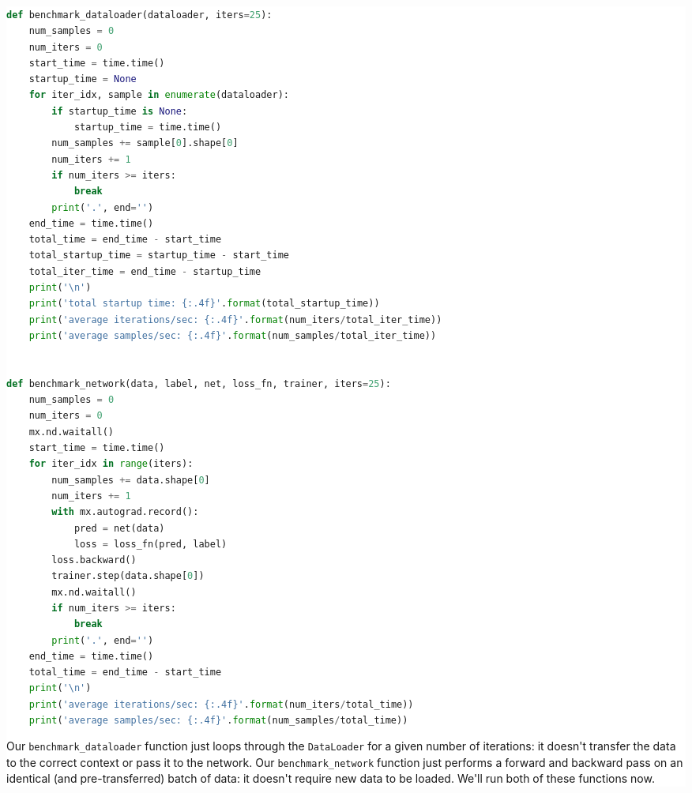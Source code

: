 
```python
def benchmark_dataloader(dataloader, iters=25):
    num_samples = 0
    num_iters = 0
    start_time = time.time()
    startup_time = None
    for iter_idx, sample in enumerate(dataloader):
        if startup_time is None:
            startup_time = time.time()
        num_samples += sample[0].shape[0]
        num_iters += 1
        if num_iters >= iters:
            break
        print('.', end='')
    end_time = time.time()
    total_time = end_time - start_time
    total_startup_time = startup_time - start_time
    total_iter_time = end_time - startup_time
    print('\n')
    print('total startup time: {:.4f}'.format(total_startup_time))
    print('average iterations/sec: {:.4f}'.format(num_iters/total_iter_time))
    print('average samples/sec: {:.4f}'.format(num_samples/total_iter_time))
    
    
def benchmark_network(data, label, net, loss_fn, trainer, iters=25):
    num_samples = 0
    num_iters = 0
    mx.nd.waitall()
    start_time = time.time()
    for iter_idx in range(iters):
        num_samples += data.shape[0]
        num_iters += 1
        with mx.autograd.record():
            pred = net(data)
            loss = loss_fn(pred, label)
        loss.backward()
        trainer.step(data.shape[0])
        mx.nd.waitall()
        if num_iters >= iters:
            break
        print('.', end='')
    end_time = time.time()
    total_time = end_time - start_time
    print('\n')
    print('average iterations/sec: {:.4f}'.format(num_iters/total_time))
    print('average samples/sec: {:.4f}'.format(num_samples/total_time))
```

Our `benchmark_dataloader` function just loops through the `DataLoader` for a given number of iterations: it doesn't transfer the data to the correct context or pass it to the network. Our `benchmark_network` function just performs a forward and backward pass on an identical (and pre-transferred) batch of data: it doesn't require new data to be loaded. We'll run both of these functions now.
